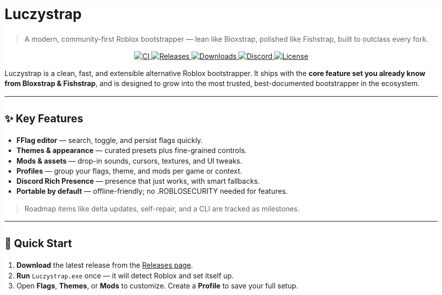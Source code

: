 # Luczystrap

> A modern, community-first Roblox bootstrapper — lean like Bloxstrap, polished like Fishstrap, built to outclass every fork.

<p align="center">
  <a href="https://github.com/Luc6i/Luczystrap/actions">
    <img alt="CI" src="https://img.shields.io/github/actions/workflow/status/Luc6i/Luczystrap/ci.yml?label=build">
  </a>
  <a href="https://github.com/Luc6i/Luczystrap/releases">
    <img alt="Releases" src="https://img.shields.io/github/v/release/Luc6i/Luczystrap?display_name=tag&sort=semver">
  </a>
  <a href="https://github.com/Luc6i/Luczystrap/releases">
    <img alt="Downloads" src="https://img.shields.io/github/downloads/Luc6i/Luczystrap/total">
  </a>
  <a href="https://discord.gg/C2rkCMkc9c">
    <img alt="Discord" src="https://img.shields.io/discord/1429853228673007747?logo=discord&label=discord">
  </a>
  <a href="#license">
    <img alt="License" src="https://img.shields.io/badge/license-MIT-blue">
  </a>
</p>

Luczystrap is a clean, fast, and extensible alternative Roblox bootstrapper. It ships with the **core feature set you already know from Bloxstrap & Fishstrap**, and is designed to grow into the most trusted, best-documented bootstrapper in the ecosystem.

---

## ✨ Key Features

- **FFlag editor** — search, toggle, and persist flags quickly.
- **Themes & appearance** — curated presets plus fine-grained controls.
- **Mods & assets** — drop-in sounds, cursors, textures, and UI tweaks.
- **Profiles** — group your flags, theme, and mods per game or context.
- **Discord Rich Presence** — presence that just works, with smart fallbacks.
- **Portable by default** — offline-friendly; no .ROBLOSECURITY needed for features.

> Roadmap items like delta updates, self-repair, and a CLI are tracked as milestones.

---

## 🚀 Quick Start

1. **Download** the latest release from the [Releases page](https://github.com/Luc6i/Luczystrap/releases).
2. **Run** `Luczystrap.exe` once — it will detect Roblox and set itself up.
3. Open **Flags**, **Themes**, or **Mods** to customize. Create a **Profile** to save your full setup.
